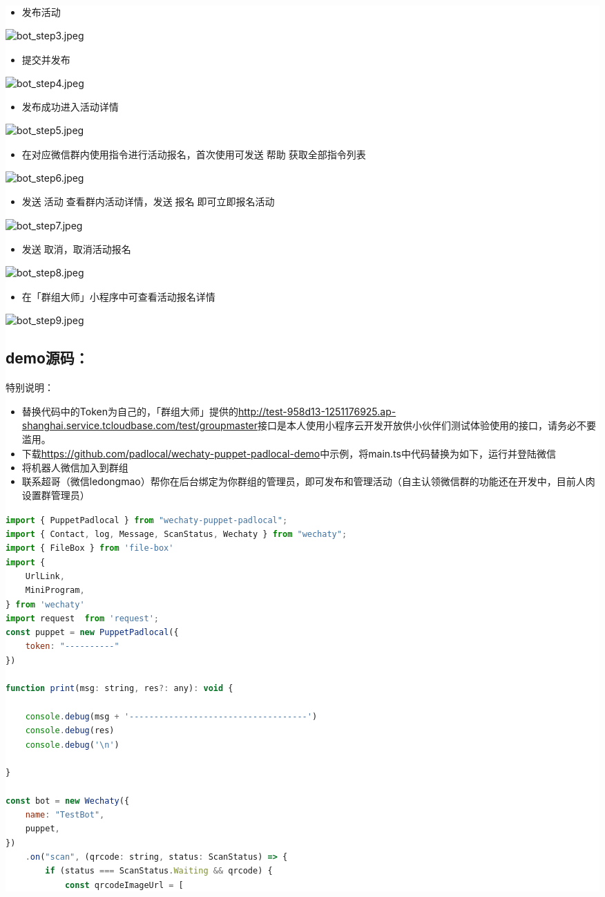 - 发布活动

![bot_step3.jpeg](/assets/2021/03-node-wechaty-and-wechaty-puppet-padlocal/bot_step3.webp)

- 提交并发布

![bot_step4.jpeg](/assets/2021/03-node-wechaty-and-wechaty-puppet-padlocal/bot_step4.webp)

- 发布成功进入活动详情

![bot_step5.jpeg](/assets/2021/03-node-wechaty-and-wechaty-puppet-padlocal/bot_step5.webp)

- 在对应微信群内使用指令进行活动报名，首次使用可发送 帮助 获取全部指令列表

![bot_step6.jpeg](/assets/2021/03-node-wechaty-and-wechaty-puppet-padlocal/bot_step6.webp)

- 发送 活动 查看群内活动详情，发送 报名 即可立即报名活动

![bot_step7.jpeg](/assets/2021/03-node-wechaty-and-wechaty-puppet-padlocal/bot_step7.webp)

- 发送 取消，取消活动报名

![bot_step8.jpeg](/assets/2021/03-node-wechaty-and-wechaty-puppet-padlocal/bot_step8.webp)

- 在「群组大师」小程序中可查看活动报名详情

![bot_step9.jpeg](/assets/2021/03-node-wechaty-and-wechaty-puppet-padlocal/bot_step9.webp)

## demo源码：

特别说明：

- 替换代码中的Token为自己的，「群组大师」提供的<http://test-958d13-1251176925.ap-shanghai.service.tcloudbase.com/test/groupmaster>接口是本人使用小程序云开发开放供小伙伴们测试体验使用的接口，请务必不要滥用。
- 下载<https://github.com/padlocal/wechaty-puppet-padlocal-demo>中示例，将main.ts中代码替换为如下，运行并登陆微信
- 将机器人微信加入到群组
- 联系超哥（微信ledongmao）帮你在后台绑定为你群组的管理员，即可发布和管理活动（自主认领微信群的功能还在开发中，目前人肉设置群管理员）

```javascript
import { PuppetPadlocal } from "wechaty-puppet-padlocal";
import { Contact, log, Message, ScanStatus, Wechaty } from "wechaty";
import { FileBox } from 'file-box'
import {
    UrlLink,
    MiniProgram,
} from 'wechaty'
import request  from 'request';
const puppet = new PuppetPadlocal({
    token: "----------"
})

function print(msg: string, res?: any): void {

    console.debug(msg + '------------------------------------')
    console.debug(res)
    console.debug('\n')

}

const bot = new Wechaty({
    name: "TestBot",
    puppet,
})
    .on("scan", (qrcode: string, status: ScanStatus) => {
        if (status === ScanStatus.Waiting && qrcode) {
            const qrcodeImageUrl = [
```